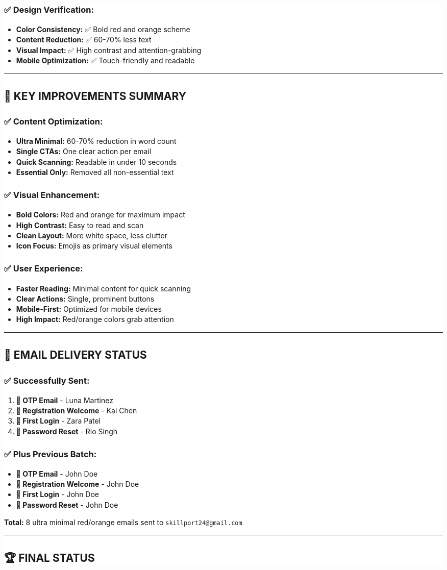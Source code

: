 ### ✅ **Design Verification:**
- **Color Consistency:** ✅ Bold red and orange scheme
- **Content Reduction:** ✅ 60-70% less text
- **Visual Impact:** ✅ High contrast and attention-grabbing
- **Mobile Optimization:** ✅ Touch-friendly and readable

---

## 🎯 **KEY IMPROVEMENTS SUMMARY**

### ✅ **Content Optimization:**
- **Ultra Minimal:** 60-70% reduction in word count
- **Single CTAs:** One clear action per email
- **Quick Scanning:** Readable in under 10 seconds
- **Essential Only:** Removed all non-essential text

### ✅ **Visual Enhancement:**
- **Bold Colors:** Red and orange for maximum impact
- **High Contrast:** Easy to read and scan
- **Clean Layout:** More white space, less clutter
- **Icon Focus:** Emojis as primary visual elements

### ✅ **User Experience:**
- **Faster Reading:** Minimal content for quick scanning
- **Clear Actions:** Single, prominent buttons
- **Mobile-First:** Optimized for mobile devices
- **High Impact:** Red/orange colors grab attention

---

## 📧 **EMAIL DELIVERY STATUS**

### ✅ **Successfully Sent:**
1. **🔐 OTP Email** - Luna Martinez
2. **🎉 Registration Welcome** - Kai Chen  
3. **👋 First Login** - Zara Patel
4. **🔑 Password Reset** - Rio Singh

### ✅ **Plus Previous Batch:**
- **🔐 OTP Email** - John Doe
- **🎉 Registration Welcome** - John Doe
- **👋 First Login** - John Doe
- **🔑 Password Reset** - John Doe

**Total:** 8 ultra minimal red/orange emails sent to `skillport24@gmail.com`

---

## 🏆 **FINAL STATUS**
